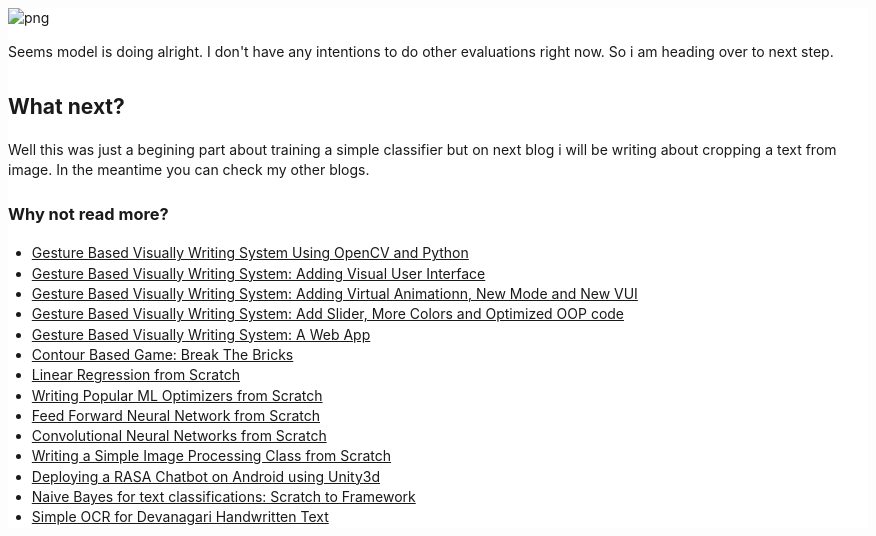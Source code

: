 
![png]({{site.url}}/assets/dcr/output_23_0.png)


Seems model is doing alright. I don't have any intentions to do other evaluations right now. So i am heading over to next step.

## What next?
Well this was just a begining part about training a simple classifier but on next blog i will be writing about cropping a text from image. In the meantime you can check my other blogs.

### Why not read more?
* [Gesture Based Visually Writing System Using OpenCV and Python]({{site.url}}/2020/08/01/gesture-based-visually-writing-system-using-opencv-and-python/)
* [Gesture Based Visually Writing System: Adding Visual User Interface]({{site.url}}/2020/08/11/gesture-based-visually-writing-system-make-a-visual-user-interface/)
* [Gesture Based Visually Writing System: Adding Virtual Animationn, New Mode and New VUI]({{site.url}}/2020/08/14/gesture-based-visually-writing-system-adding-virtual-animation-new-mode-and-new-vui/)
* [Gesture Based Visually Writing System: Add Slider, More Colors and Optimized OOP code]({{site.url}}/2020/08/21/gesture-based-visually-writing-system-add-slider-more-colors-and-optimized-code/)
* [Gesture Based Visually Writing System: A Web App]({{site.url}}/2020/08/29/gesture-based-visually-writing-system-web-app/)
* [Contour Based Game: Break The Bricks]({{site.url}}/2020/08/16/contour-based-game-break-the-bricks/)
* [Linear Regression from Scratch]({{site.url}}/2020/08/07/writing-a-linear-regression-class-from-scratch-using-python/)
* [Writing Popular ML Optimizers from Scratch]({{site.url}}/2020/06/05/writing-popular-machine-learning-optimizers-from-scratch-on-python/)
* [Feed Forward Neural Network from Scratch]({{site.url}}/2020/05/30/writing-a-deep-neural-network-from-scratch-on-python/)
* [Convolutional Neural Networks from Scratch]({{site.url}}/2020/06/05/convolutional-neural-networks-from-scratch-on-python/)
* [Writing a Simple Image Processing Class from Scratch]({{site.url}}/2020/05/30/image-processing-class-from-scratch-on-python/)
* [Deploying a RASA Chatbot on Android using Unity3d]({{site.url}}/2020/08/04/deploying-a-simple-rasa-chatbot-on-unity3d-project-to-make-a-chatbot-for-android-devices/)
* [Naive Bayes for text classifications: Scratch to Framework]({{site.url}}/2020/03/04/text-classification-using-naive-bayes-scratch-to-the-framework/)
* [Simple OCR for Devanagari Handwritten Text]({{site.url}}/2020/02/25/building-ocr-for-devanagari-handwritten-character/)


